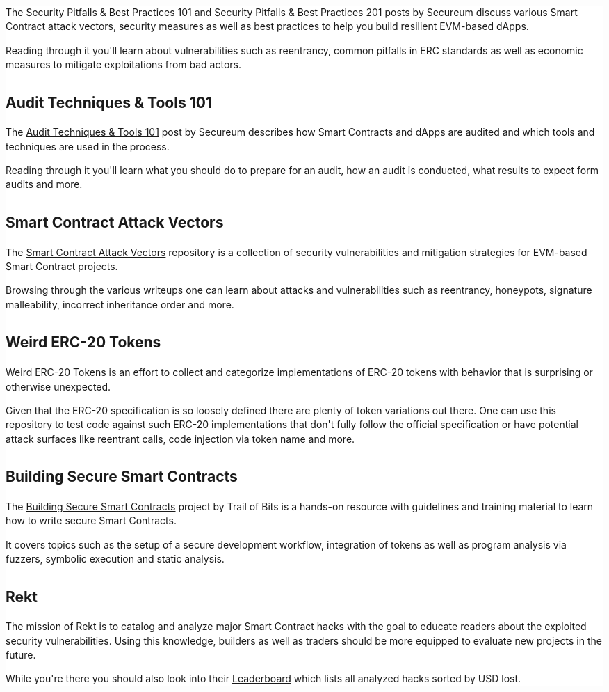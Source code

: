 The [Security Pitfalls & Best Practices 101](https://secureum.substack.com/p/security-pitfalls-and-best-practices-101) and [Security Pitfalls & Best Practices 201](https://secureum.substack.com/p/security-pitfalls-and-best-practices-201) posts by Secureum discuss various Smart Contract attack vectors, security measures as well as best practices to help you build resilient EVM-based dApps.

Reading through it you'll learn about vulnerabilities such as reentrancy, common pitfalls in ERC standards as well as economic measures to mitigate exploitations from bad actors.

## Audit Techniques & Tools 101

The [Audit Techniques & Tools 101](https://secureum.substack.com/p/audit-techniques-and-tools-101) post by Secureum describes how Smart Contracts and dApps are audited and which tools and techniques are used in the process.

Reading through it you'll learn what you should do to prepare for an audit, how an audit is conducted, what results to expect form audits and more.

## Smart Contract Attack Vectors

The [Smart Contract Attack Vectors](https://github.com/KadenZipfel/smart-contract-attack-vectors) repository is a collection of security vulnerabilities and mitigation strategies for EVM-based Smart Contract projects.

Browsing through the various writeups one can learn about attacks and vulnerabilities such as reentrancy, honeypots, signature malleability, incorrect inheritance order and more.

## Weird ERC-20 Tokens

[Weird ERC-20 Tokens](https://github.com/d-xo/weird-erc20) is an effort to collect and categorize implementations of ERC-20 tokens with behavior that is surprising or otherwise unexpected.

Given that the ERC-20 specification is so loosely defined there are plenty of token variations out there. One can use this repository to test code against such ERC-20 implementations that don't fully follow the official specification or have potential attack surfaces like reentrant calls, code injection via token name and more.

## Building Secure Smart Contracts

The [Building Secure Smart Contracts](https://github.com/crytic/building-secure-contracts) project by Trail of Bits is a hands-on resource with guidelines and training material to learn how to write secure Smart Contracts.

It covers topics such as the setup of a secure development workflow, integration of tokens as well as program analysis via fuzzers, symbolic execution and static analysis.

## Rekt

The mission of [Rekt](https://www.rekt.news/) is to catalog and analyze major Smart Contract hacks with the goal to educate readers about the exploited security vulnerabilities. Using this knowledge, builders as well as traders should be more equipped to evaluate new projects in the future.

While you're there you should also look into their [Leaderboard](https://www.rekt.news/leaderboard/) which lists all analyzed hacks sorted by USD lost.
